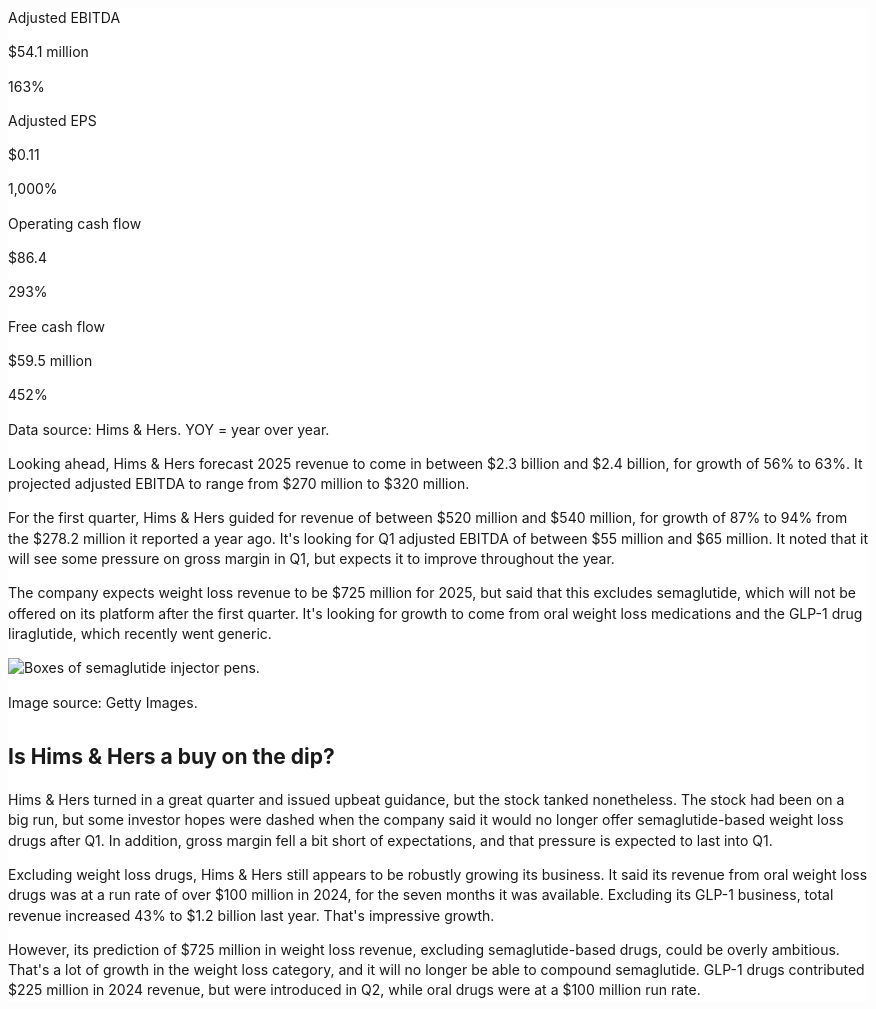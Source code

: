 Adjusted EBITDA

$54.1 million

163%

Adjusted EPS

$0.11

1,000%

Operating cash flow

$86.4

293%

Free cash flow

$59.5 million

452%

Data source: Hims & Hers. YOY = year over year.

Looking ahead, Hims & Hers forecast 2025 revenue to come in between $2.3 billion and $2.4 billion, for growth of 56% to 63%. It projected adjusted EBITDA to range from $270 million to $320 million.

For the first quarter, Hims & Hers guided for revenue of between $520 million and $540 million, for growth of 87% to 94% from the $278.2 million it reported a year ago. It's looking for Q1 adjusted EBITDA of between $55 million and $65 million. It noted that it will see some pressure on gross margin in Q1, but expects it to improve throughout the year.

The company expects weight loss revenue to be $725 million for 2025, but said that this excludes semaglutide, which will not be offered on its platform after the first quarter. It's looking for growth to come from oral weight loss medications and the GLP-1 drug liraglutide, which recently went generic.

![Boxes of semaglutide injector pens.](https://g.foolcdn.com/image/?url=https%3A%2F%2Fg.foolcdn.com%2Feditorial%2Fimages%2F808912%2Fgettyimages-2025836701.jpg&op=resize&w=700)

Image source: Getty Images.

Is Hims & Hers a buy on the dip?
--------------------------------

Hims & Hers turned in a great quarter and issued upbeat guidance, but the stock tanked nonetheless. The stock had been on a big run, but some investor hopes were dashed when the company said it would no longer offer semaglutide-based weight loss drugs after Q1. In addition, gross margin fell a bit short of expectations, and that pressure is expected to last into Q1.

Excluding weight loss drugs, Hims & Hers still appears to be robustly growing its business. It said its revenue from oral weight loss drugs was at a run rate of over $100 million in 2024, for the seven months it was available. Excluding its GLP-1 business, total revenue increased 43% to $1.2 billion last year. That's impressive growth.

However, its prediction of $725 million in weight loss revenue, excluding semaglutide-based drugs, could be overly ambitious. That's a lot of growth in the weight loss category, and it will no longer be able to compound semaglutide. GLP-1 drugs contributed $225 million in 2024 revenue, but were introduced in Q2, while oral drugs were at a $100 million run rate.
